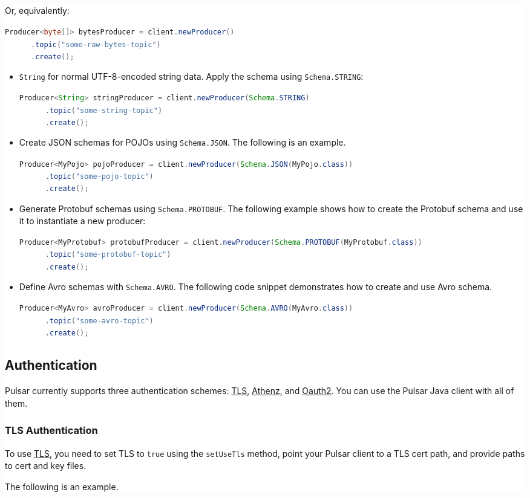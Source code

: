   Or, equivalently:

  ```java
  Producer<byte[]> bytesProducer = client.newProducer()
        .topic("some-raw-bytes-topic")
        .create();
  ```

* `String` for normal UTF-8-encoded string data. Apply the schema using `Schema.STRING`:

  ```java
  Producer<String> stringProducer = client.newProducer(Schema.STRING)
        .topic("some-string-topic")
        .create();
  ```

* Create JSON schemas for POJOs using `Schema.JSON`. The following is an example.

  ```java
  Producer<MyPojo> pojoProducer = client.newProducer(Schema.JSON(MyPojo.class))
        .topic("some-pojo-topic")
        .create();
  ```

* Generate Protobuf schemas using `Schema.PROTOBUF`. The following example shows how to create the Protobuf schema and
  use it to instantiate a new producer:

  ```java
  Producer<MyProtobuf> protobufProducer = client.newProducer(Schema.PROTOBUF(MyProtobuf.class))
        .topic("some-protobuf-topic")
        .create();
  ```

* Define Avro schemas with `Schema.AVRO`. The following code snippet demonstrates how to create and use Avro schema.

  ```java
  Producer<MyAvro> avroProducer = client.newProducer(Schema.AVRO(MyAvro.class))
        .topic("some-avro-topic")
        .create();
  ```

## Authentication

Pulsar currently supports three authentication
schemes: [TLS](security-tls-authentication.md), [Athenz](security-athenz.md), and [Oauth2](security-oauth2.md). You can
use the Pulsar Java client with all of them.

### TLS Authentication

To use [TLS](security-tls-authentication.md), you need to set TLS to `true` using the `setUseTls` method, point your
Pulsar client to a TLS cert path, and provide paths to cert and key files.

The following is an example.

